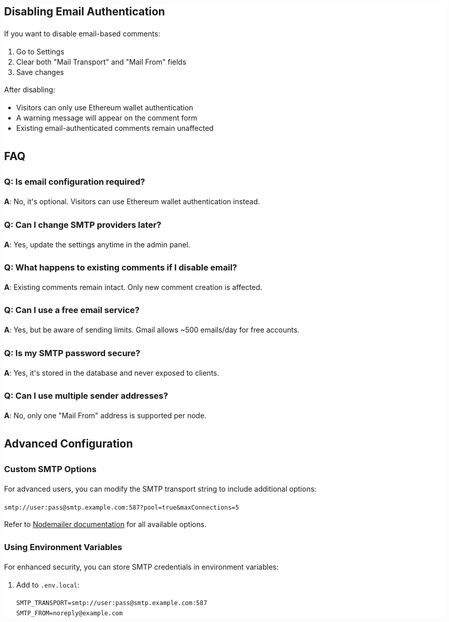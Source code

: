## Disabling Email Authentication

If you want to disable email-based comments:

1. Go to Settings
2. Clear both "Mail Transport" and "Mail From" fields
3. Save changes

After disabling:
- Visitors can only use Ethereum wallet authentication
- A warning message will appear on the comment form
- Existing email-authenticated comments remain unaffected

## FAQ

### Q: Is email configuration required?
**A**: No, it's optional. Visitors can use Ethereum wallet authentication instead.

### Q: Can I change SMTP providers later?
**A**: Yes, update the settings anytime in the admin panel.

### Q: What happens to existing comments if I disable email?
**A**: Existing comments remain intact. Only new comment creation is affected.

### Q: Can I use a free email service?
**A**: Yes, but be aware of sending limits. Gmail allows ~500 emails/day for free accounts.

### Q: Is my SMTP password secure?
**A**: Yes, it's stored in the database and never exposed to clients.

### Q: Can I use multiple sender addresses?
**A**: No, only one "Mail From" address is supported per node.

## Advanced Configuration

### Custom SMTP Options

For advanced users, you can modify the SMTP transport string to include additional options:

```
smtp://user:pass@smtp.example.com:587?pool=true&maxConnections=5
```

Refer to [Nodemailer documentation](https://nodemailer.com/smtp/) for all available options.

### Using Environment Variables

For enhanced security, you can store SMTP credentials in environment variables:

1. Add to `.env.local`:
   ```
   SMTP_TRANSPORT=smtp://user:pass@smtp.example.com:587
   SMTP_FROM=noreply@example.com
   ```
